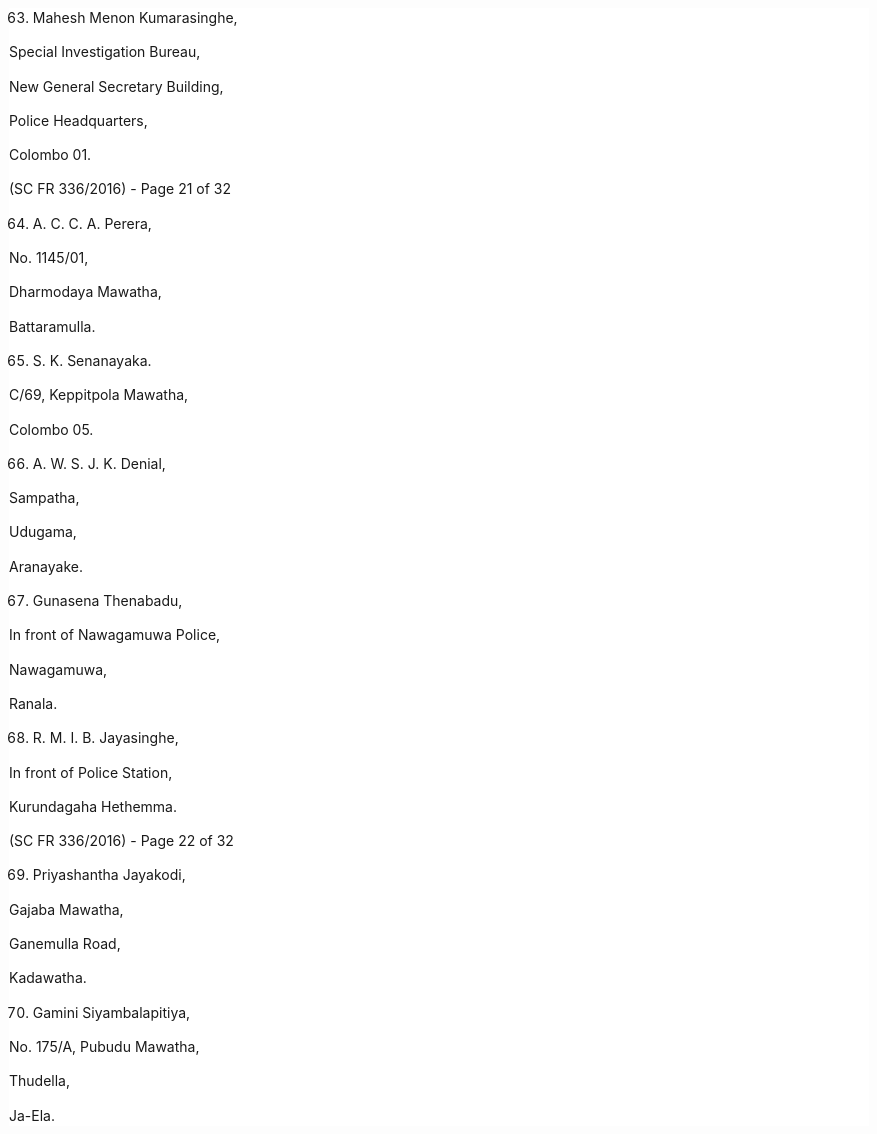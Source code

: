 63. Mahesh Menon Kumarasinghe,

Special Investigation Bureau,

New General Secretary Building,

Police Headquarters,

Colombo 01.

(SC FR 336/2016) - Page 21 of 32

64. A. C. C. A. Perera,

No. 1145/01,

Dharmodaya Mawatha,

Battaramulla.

65. S. K. Senanayaka.

C/69, Keppitpola Mawatha,

Colombo 05.

66. A. W. S. J. K. Denial,

Sampatha,

Udugama,

Aranayake.

67. Gunasena Thenabadu,

In front of Nawagamuwa Police,

Nawagamuwa,

Ranala.

68. R. M. I. B. Jayasinghe,

In front of Police Station,

Kurundagaha Hethemma.

(SC FR 336/2016) - Page 22 of 32

69. Priyashantha Jayakodi,

Gajaba Mawatha,

Ganemulla Road,

Kadawatha.

70. Gamini Siyambalapitiya,

No. 175/A, Pubudu Mawatha,

Thudella,

Ja-Ela.
